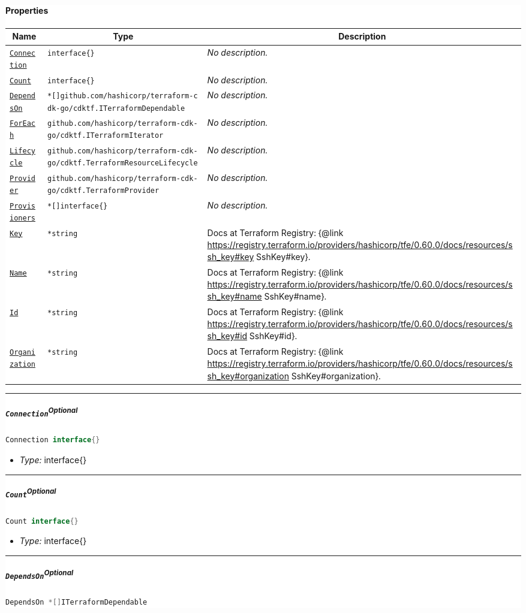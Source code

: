 #### Properties <a name="Properties" id="Properties"></a>

| **Name** | **Type** | **Description** |
| --- | --- | --- |
| <code><a href="#@cdktf/provider-tfe.sshKey.SshKeyConfig.property.connection">Connection</a></code> | <code>interface{}</code> | *No description.* |
| <code><a href="#@cdktf/provider-tfe.sshKey.SshKeyConfig.property.count">Count</a></code> | <code>interface{}</code> | *No description.* |
| <code><a href="#@cdktf/provider-tfe.sshKey.SshKeyConfig.property.dependsOn">DependsOn</a></code> | <code>*[]github.com/hashicorp/terraform-cdk-go/cdktf.ITerraformDependable</code> | *No description.* |
| <code><a href="#@cdktf/provider-tfe.sshKey.SshKeyConfig.property.forEach">ForEach</a></code> | <code>github.com/hashicorp/terraform-cdk-go/cdktf.ITerraformIterator</code> | *No description.* |
| <code><a href="#@cdktf/provider-tfe.sshKey.SshKeyConfig.property.lifecycle">Lifecycle</a></code> | <code>github.com/hashicorp/terraform-cdk-go/cdktf.TerraformResourceLifecycle</code> | *No description.* |
| <code><a href="#@cdktf/provider-tfe.sshKey.SshKeyConfig.property.provider">Provider</a></code> | <code>github.com/hashicorp/terraform-cdk-go/cdktf.TerraformProvider</code> | *No description.* |
| <code><a href="#@cdktf/provider-tfe.sshKey.SshKeyConfig.property.provisioners">Provisioners</a></code> | <code>*[]interface{}</code> | *No description.* |
| <code><a href="#@cdktf/provider-tfe.sshKey.SshKeyConfig.property.key">Key</a></code> | <code>*string</code> | Docs at Terraform Registry: {@link https://registry.terraform.io/providers/hashicorp/tfe/0.60.0/docs/resources/ssh_key#key SshKey#key}. |
| <code><a href="#@cdktf/provider-tfe.sshKey.SshKeyConfig.property.name">Name</a></code> | <code>*string</code> | Docs at Terraform Registry: {@link https://registry.terraform.io/providers/hashicorp/tfe/0.60.0/docs/resources/ssh_key#name SshKey#name}. |
| <code><a href="#@cdktf/provider-tfe.sshKey.SshKeyConfig.property.id">Id</a></code> | <code>*string</code> | Docs at Terraform Registry: {@link https://registry.terraform.io/providers/hashicorp/tfe/0.60.0/docs/resources/ssh_key#id SshKey#id}. |
| <code><a href="#@cdktf/provider-tfe.sshKey.SshKeyConfig.property.organization">Organization</a></code> | <code>*string</code> | Docs at Terraform Registry: {@link https://registry.terraform.io/providers/hashicorp/tfe/0.60.0/docs/resources/ssh_key#organization SshKey#organization}. |

---

##### `Connection`<sup>Optional</sup> <a name="Connection" id="@cdktf/provider-tfe.sshKey.SshKeyConfig.property.connection"></a>

```go
Connection interface{}
```

- *Type:* interface{}

---

##### `Count`<sup>Optional</sup> <a name="Count" id="@cdktf/provider-tfe.sshKey.SshKeyConfig.property.count"></a>

```go
Count interface{}
```

- *Type:* interface{}

---

##### `DependsOn`<sup>Optional</sup> <a name="DependsOn" id="@cdktf/provider-tfe.sshKey.SshKeyConfig.property.dependsOn"></a>

```go
DependsOn *[]ITerraformDependable
```
